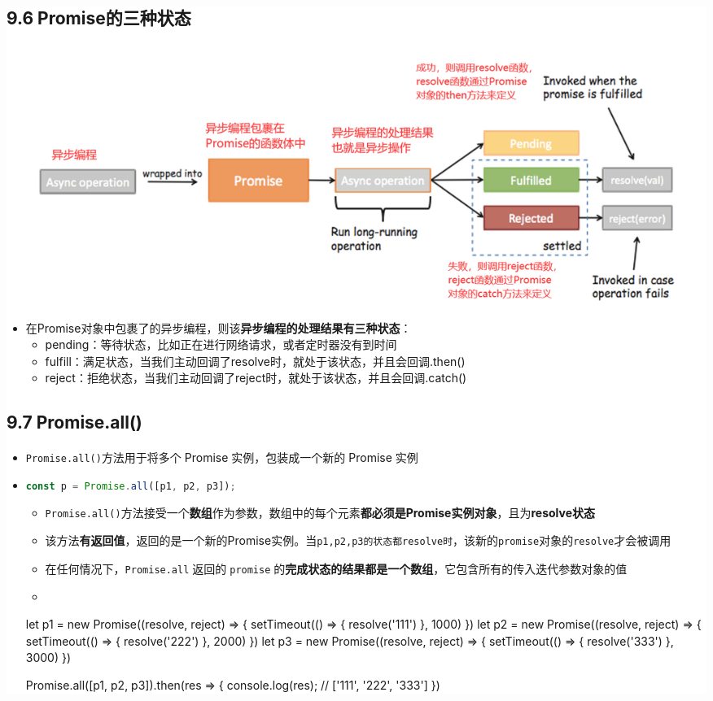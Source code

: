   

  

  

## 9.6 Promise的三种状态

![image-20200702110730517](./images/JS高级.assets/image-20200702110730517.png)



- 在Promise对象中包裹了的异步编程，则该**异步编程的处理结果有三种状态**：
  - pending：等待状态，比如正在进行网络请求，或者定时器没有到时间
  - fulfill：满足状态，当我们主动回调了resolve时，就处于该状态，并且会回调.then()
  - reject：拒绝状态，当我们主动回调了reject时，就处于该状态，并且会回调.catch()



## 9.7 Promise.all()

- `Promise.all()`方法用于将多个 Promise 实例，包装成一个新的 Promise 实例

- ```js
  const p = Promise.all([p1, p2, p3]);
  ```
  - `Promise.all()`方法接受一个**数组**作为参数，数组中的每个元素**都必须是Promise实例对象**，且为**resolve状态**

  - 该方法**有返回值**，返回的是一个新的Promise实例。当`p1,p2,p3的状态都resolve时`，该新的`promise`对象的`resolve`才会被调用

  - 在任何情况下，`Promise.all` 返回的 `promise` 的**完成状态的结果都是一个数组**，它包含所有的传入迭代参数对象的值

  - ```js
  let p1 = new Promise((resolve, reject) => {
        setTimeout(() => {
          	resolve('111')
        }, 1000)
    })
    let p2 = new Promise((resolve, reject) => {
        setTimeout(() => {
          	resolve('222')
        }, 2000)
    })
    let p3 = new Promise((resolve, reject) => {
        setTimeout(() => {
          	resolve('333')
        }, 3000)
    })
    
    Promise.all([p1, p2, p3]).then(res => {
      console.log(res); // ['111', '222', '333']
    })
  ```
